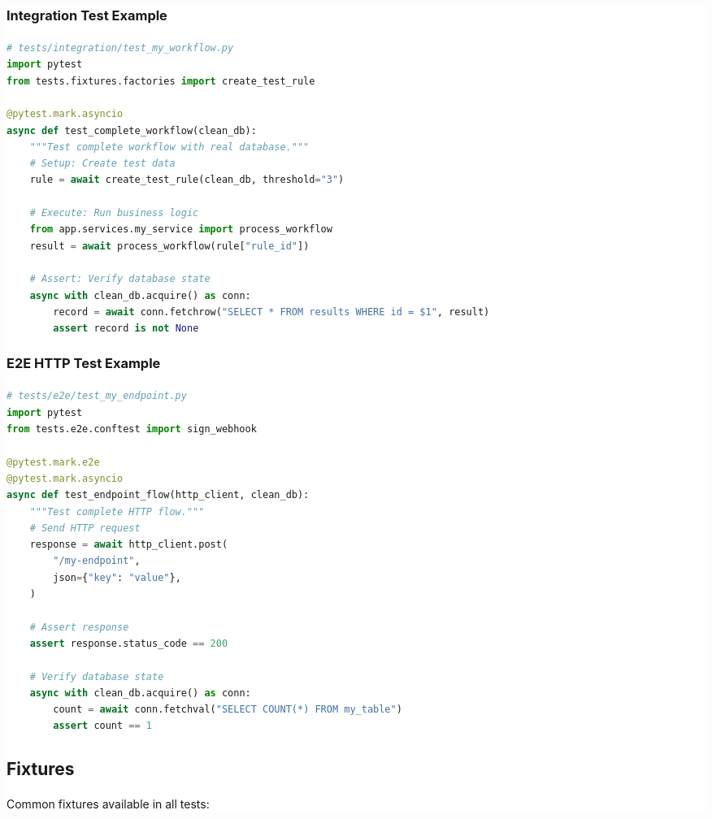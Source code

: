 ### Integration Test Example

```python
# tests/integration/test_my_workflow.py
import pytest
from tests.fixtures.factories import create_test_rule

@pytest.mark.asyncio
async def test_complete_workflow(clean_db):
    """Test complete workflow with real database."""
    # Setup: Create test data
    rule = await create_test_rule(clean_db, threshold="3")

    # Execute: Run business logic
    from app.services.my_service import process_workflow
    result = await process_workflow(rule["rule_id"])

    # Assert: Verify database state
    async with clean_db.acquire() as conn:
        record = await conn.fetchrow("SELECT * FROM results WHERE id = $1", result)
        assert record is not None
```

### E2E HTTP Test Example

```python
# tests/e2e/test_my_endpoint.py
import pytest
from tests.e2e.conftest import sign_webhook

@pytest.mark.e2e
@pytest.mark.asyncio
async def test_endpoint_flow(http_client, clean_db):
    """Test complete HTTP flow."""
    # Send HTTP request
    response = await http_client.post(
        "/my-endpoint",
        json={"key": "value"},
    )

    # Assert response
    assert response.status_code == 200

    # Verify database state
    async with clean_db.acquire() as conn:
        count = await conn.fetchval("SELECT COUNT(*) FROM my_table")
        assert count == 1
```

## Fixtures

Common fixtures available in all tests:

